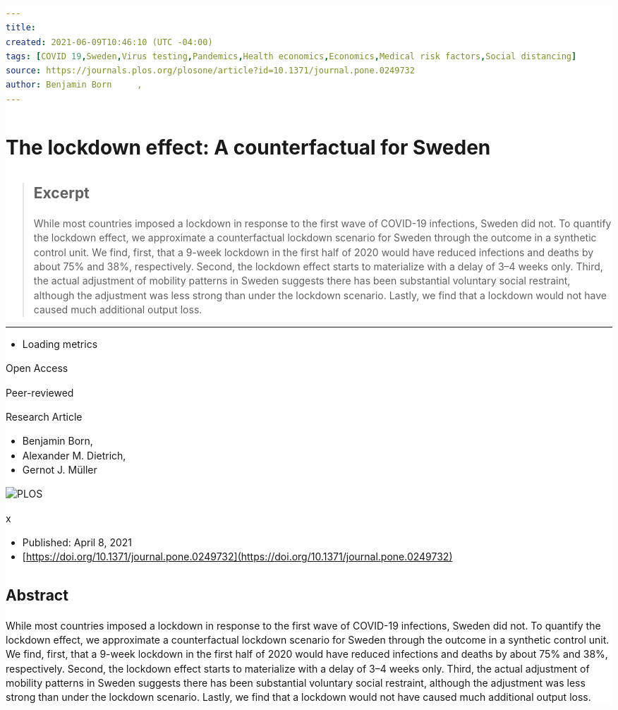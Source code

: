```yaml
---
title:
created: 2021-06-09T10:46:10 (UTC -04:00)
tags: [COVID 19,Sweden,Virus testing,Pandemics,Health economics,Economics,Medical risk factors,Social distancing]
source: https://journals.plos.org/plosone/article?id=10.1371/journal.pone.0249732
author: Benjamin Born     ,
---
```


# The lockdown effect: A counterfactual for Sweden

> ## Excerpt
> While most countries imposed a lockdown in response to the first wave of COVID-19 infections, Sweden did not. To quantify the lockdown effect, we approximate a counterfactual lockdown scenario for Sweden through the outcome in a synthetic control unit. We find, first, that a 9-week lockdown in the first half of 2020 would have reduced infections and deaths by about 75% and 38%, respectively. Second, the lockdown effect starts to materialize with a delay of 3–4 weeks only. Third, the actual adjustment of mobility patterns in Sweden suggests there has been substantial voluntary social restraint, although the adjustment was less strong than under the lockdown scenario. Lastly, we find that a lockdown would not have caused much additional output loss.

---
-   Loading metrics
    

Open Access

Peer-reviewed

Research Article

-   Benjamin Born, 
-   Alexander M. Dietrich, 
-   Gernot J. Müller

![PLOS](https://journals.plos.org/resource/img/logo-plos.png)

x

-   Published: April 8, 2021
-   [https://doi.org/10.1371/journal.pone.0249732](https://doi.org/10.1371/journal.pone.0249732)

## Abstract

While most countries imposed a lockdown in response to the first wave of COVID-19 infections, Sweden did not. To quantify the lockdown effect, we approximate a counterfactual lockdown scenario for Sweden through the outcome in a synthetic control unit. We find, first, that a 9-week lockdown in the first half of 2020 would have reduced infections and deaths by about 75% and 38%, respectively. Second, the lockdown effect starts to materialize with a delay of 3–4 weeks only. Third, the actual adjustment of mobility patterns in Sweden suggests there has been substantial voluntary social restraint, although the adjustment was less strong than under the lockdown scenario. Lastly, we find that a lockdown would not have caused much additional output loss.
